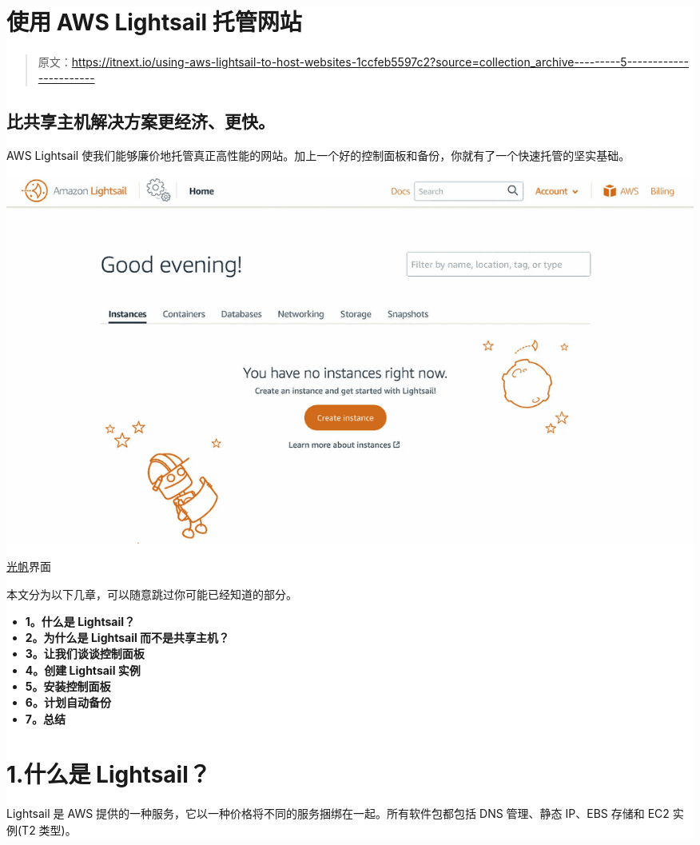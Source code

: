 # 使用 AWS Lightsail 托管网站

> 原文：<https://itnext.io/using-aws-lightsail-to-host-websites-1ccfeb5597c2?source=collection_archive---------5----------------------->

## 比共享主机解决方案更经济、更快。

AWS Lightsail 使我们能够廉价地托管真正高性能的网站。加上一个好的控制面板和备份，你就有了一个快速托管的坚实基础。

![](img/749c3e3fcccefe7d07ad59b8915b6f33.png)

[光帆](https://lightsail.aws.amazon.com/ls/webapp/home/instances)界面

本文分为以下几章，可以随意跳过你可能已经知道的部分。

*   **1。什么是 Lightsail？**
*   **2。为什么是 Lightsail 而不是共享主机？**
*   **3。让我们谈谈控制面板**
*   **4。创建 Lightsail 实例**
*   **5。安装控制面板**
*   **6。计划自动备份**
*   **7。总结**

# 1.什么是 Lightsail？

Lightsail 是 AWS 提供的一种服务，它以一种价格将不同的服务捆绑在一起。所有软件包都包括 DNS 管理、静态 IP、EBS 存储和 EC2 实例(T2 类型)。
